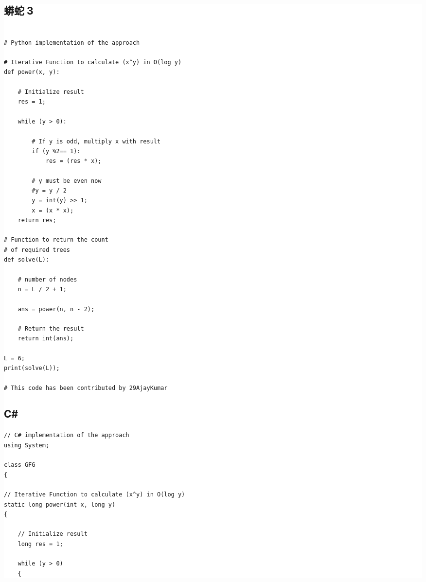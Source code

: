```
```

## 蟒蛇 3

```

# Python implementation of the approach

# Iterative Function to calculate (x^y) in O(log y)
def power(x, y):

    # Initialize result
    res = 1;

    while (y > 0):

        # If y is odd, multiply x with result
        if (y %2== 1):
            res = (res * x);

        # y must be even now
        #y = y / 2
        y = int(y) >> 1;
        x = (x * x);
    return res;

# Function to return the count
# of required trees
def solve(L):

    # number of nodes
    n = L / 2 + 1;

    ans = power(n, n - 2);

    # Return the result
    return int(ans);

L = 6;
print(solve(L));

# This code has been contributed by 29AjayKumar
```

## C#

```
// C# implementation of the approach
using System;

class GFG
{

// Iterative Function to calculate (x^y) in O(log y)
static long power(int x, long y)
{

    // Initialize result
    long res = 1;

    while (y > 0)
    {

```